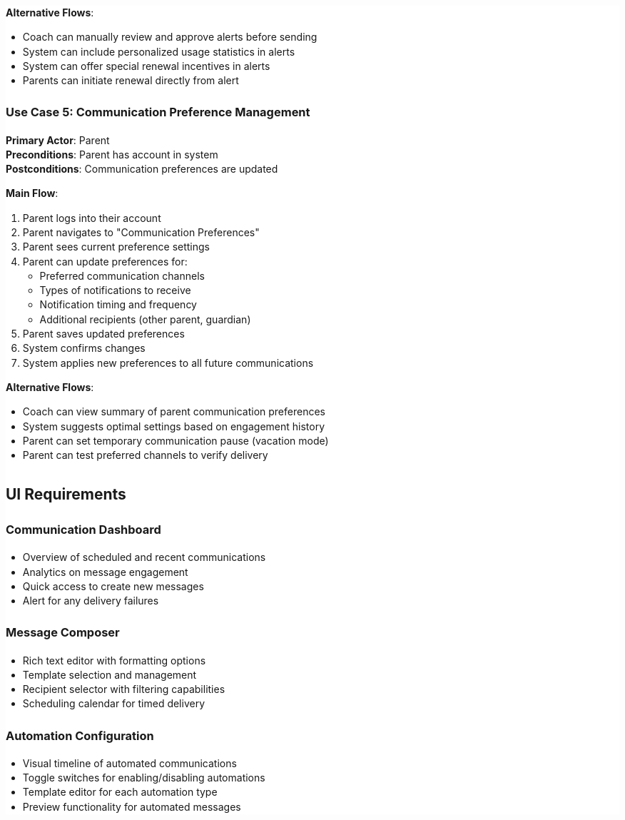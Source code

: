 **Alternative Flows**:
- Coach can manually review and approve alerts before sending
- System can include personalized usage statistics in alerts
- System can offer special renewal incentives in alerts
- Parents can initiate renewal directly from alert

### Use Case 5: Communication Preference Management

**Primary Actor**: Parent  
**Preconditions**: Parent has account in system  
**Postconditions**: Communication preferences are updated

**Main Flow**:
1. Parent logs into their account
2. Parent navigates to "Communication Preferences"
3. Parent sees current preference settings
4. Parent can update preferences for:
   - Preferred communication channels
   - Types of notifications to receive
   - Notification timing and frequency
   - Additional recipients (other parent, guardian)
5. Parent saves updated preferences
6. System confirms changes
7. System applies new preferences to all future communications

**Alternative Flows**:
- Coach can view summary of parent communication preferences
- System suggests optimal settings based on engagement history
- Parent can set temporary communication pause (vacation mode)
- Parent can test preferred channels to verify delivery

## UI Requirements

### Communication Dashboard
- Overview of scheduled and recent communications
- Analytics on message engagement
- Quick access to create new messages
- Alert for any delivery failures

### Message Composer
- Rich text editor with formatting options
- Template selection and management
- Recipient selector with filtering capabilities
- Scheduling calendar for timed delivery

### Automation Configuration
- Visual timeline of automated communications
- Toggle switches for enabling/disabling automations
- Template editor for each automation type
- Preview functionality for automated messages
